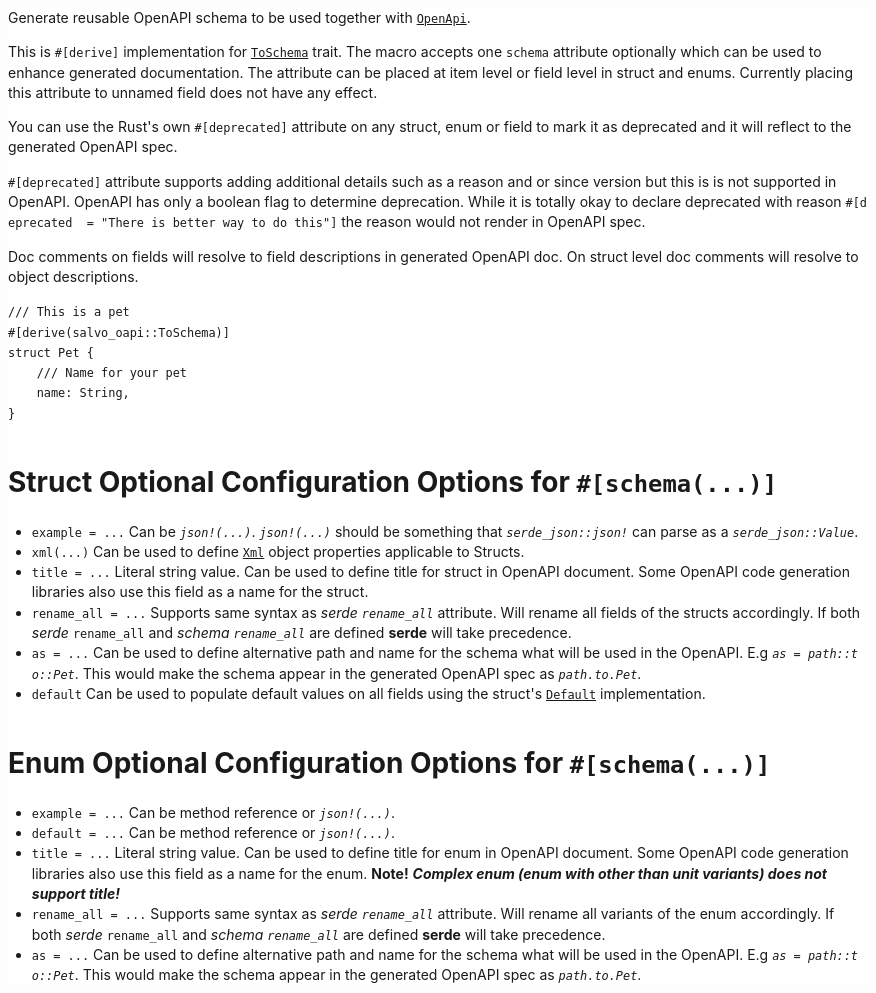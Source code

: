 
Generate reusable OpenAPI schema to be used
together with [`OpenApi`][openapi_derive].

This is `#[derive]` implementation for [`ToSchema`][to_schema] trait. The macro accepts one
`schema`
attribute optionally which can be used to enhance generated documentation. The attribute can be placed
at item level or field level in struct and enums. Currently placing this attribute to unnamed field does
not have any effect.

You can use the Rust's own `#[deprecated]` attribute on any struct, enum or field to mark it as deprecated and it will
reflect to the generated OpenAPI spec.

`#[deprecated]` attribute supports adding additional details such as a reason and or since version but this is is not supported in
OpenAPI. OpenAPI has only a boolean flag to determine deprecation. While it is totally okay to declare deprecated with reason
`#[deprecated  = "There is better way to do this"]` the reason would not render in OpenAPI spec.

Doc comments on fields will resolve to field descriptions in generated OpenAPI doc. On struct
level doc comments will resolve to object descriptions.

```
/// This is a pet
#[derive(salvo_oapi::ToSchema)]
struct Pet {
    /// Name for your pet
    name: String,
}
```

# Struct Optional Configuration Options for `#[schema(...)]`
* `example = ...` Can be _`json!(...)`_. _`json!(...)`_ should be something that
  _`serde_json::json!`_ can parse as a _`serde_json::Value`_.
* `xml(...)` Can be used to define [`Xml`][xml] object properties applicable to Structs.
* `title = ...` Literal string value. Can be used to define title for struct in OpenAPI
  document. Some OpenAPI code generation libraries also use this field as a name for the
  struct.
* `rename_all = ...` Supports same syntax as _serde_ _`rename_all`_ attribute. Will rename all fields
  of the structs accordingly. If both _serde_ `rename_all` and _schema_ _`rename_all`_ are defined
  __serde__ will take precedence.
* `as = ...` Can be used to define alternative path and name for the schema what will be used in
  the OpenAPI. E.g _`as = path::to::Pet`_. This would make the schema appear in the generated
  OpenAPI spec as _`path.to.Pet`_.
* `default` Can be used to populate default values on all fields using the struct's
  [`Default`](std::default::Default) implementation.

# Enum Optional Configuration Options for `#[schema(...)]`
* `example = ...` Can be method reference or _`json!(...)`_.
* `default = ...` Can be method reference or _`json!(...)`_.
* `title = ...` Literal string value. Can be used to define title for enum in OpenAPI
  document. Some OpenAPI code generation libraries also use this field as a name for the
  enum. __Note!__  ___Complex enum (enum with other than unit variants) does not support title!___
* `rename_all = ...` Supports same syntax as _serde_ _`rename_all`_ attribute. Will rename all
  variants of the enum accordingly. If both _serde_ `rename_all` and _schema_ _`rename_all`_
  are defined __serde__ will take precedence.
* `as = ...` Can be used to define alternative path and name for the schema what will be used in
  the OpenAPI. E.g _`as = path::to::Pet`_. This would make the schema appear in the generated
  OpenAPI spec as _`path.to.Pet`_.


[to_schema]: trait.ToSchema.html
[known_format]: openapi/schema/enum.KnownFormat.html
[binary]: openapi/schema/enum.KnownFormat.html#variant.Binary
[xml]: openapi/xml/struct.Xml.html
[into_params]: derive.IntoParams.html
[primitive]: https://doc.rust-lang.org/std/primitive/index.html
[serde attributes]: https://serde.rs/attributes.html
[discriminator]: openapi/schema/struct.Discriminator.html
[enum_schema]: derive.ToSchema.html#enum-optional-configuration-options-for-schema
[openapi_derive]: derive.OpenApi.html
[to_schema_xml]: macro@ToSchema#xml-attribute-configuration-options